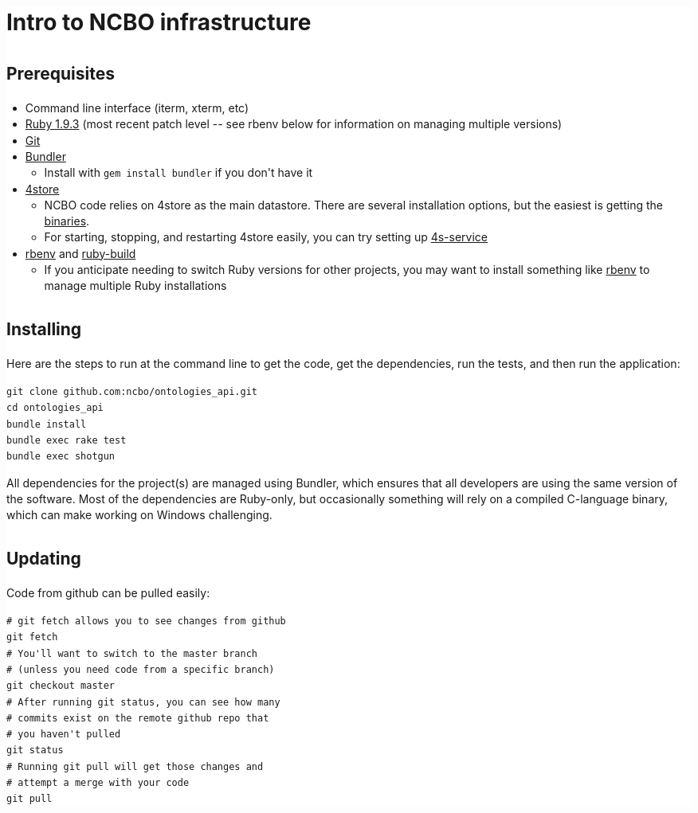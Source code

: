# Intro to NCBO infrastructure 

## Prerequisites
- Command line interface (iterm, xterm, etc)
- [Ruby 1.9.3](http://www.ruby-lang.org/en/downloads/) (most recent patch level -- see rbenv below for information on managing multiple versions)
- [Git](http://git-scm.com/)
- [Bundler](http://gembundler.com/)
    - Install with `gem install bundler` if you don't have it
- [4store](http://4store.org/)
    - NCBO code relies on 4store as the main datastore. There are several installation options, but the easiest is getting the [binaries](http://4store.org/trac/wiki/Download).
    - For starting, stopping, and restarting 4store easily, you can try setting up [4s-service](https://gist.github.com/4211360)
- [rbenv](https://github.com/sstephenson/rbenv) and [ruby-build](https://github.com/sstephenson/ruby-build)
    - If you anticipate needing to switch Ruby versions for other projects, you may want to install something like [rbenv](https://github.com/sstephenson/rbenv) to manage multiple Ruby installations

## Installing
Here are the steps to run at the command line to get the code, get the dependencies, run the tests, and then run the application:

    git clone github.com:ncbo/ontologies_api.git
    cd ontologies_api
    bundle install
    bundle exec rake test
    bundle exec shotgun

All dependencies for the project(s) are managed using Bundler, which ensures that all developers are using the same version of the software. Most of the dependencies are Ruby-only, but occasionally something will rely on a compiled C-language binary, which can make working on Windows challenging.

## Updating
Code from github can be pulled easily:

    # git fetch allows you to see changes from github
    git fetch
    # You'll want to switch to the master branch
    # (unless you need code from a specific branch)
    git checkout master
    # After running git status, you can see how many 
    # commits exist on the remote github repo that 
    # you haven't pulled
    git status
    # Running git pull will get those changes and 
    # attempt a merge with your code
    git pull
